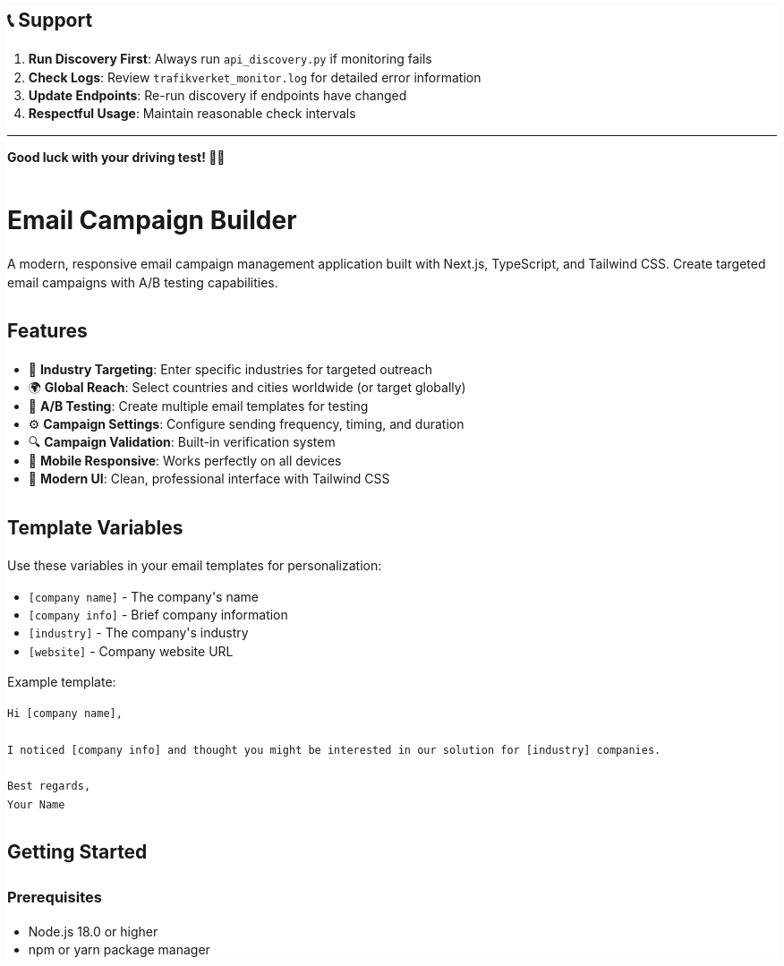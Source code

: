 ## 📞 Support

1. **Run Discovery First**: Always run `api_discovery.py` if monitoring fails
2. **Check Logs**: Review `trafikverket_monitor.log` for detailed error information
3. **Update Endpoints**: Re-run discovery if endpoints have changed
4. **Respectful Usage**: Maintain reasonable check intervals

---

**Good luck with your driving test! 🚗💨** 

# Email Campaign Builder

A modern, responsive email campaign management application built with Next.js, TypeScript, and Tailwind CSS. Create targeted email campaigns with A/B testing capabilities.

## Features

- 🎯 **Industry Targeting**: Enter specific industries for targeted outreach
- 🌍 **Global Reach**: Select countries and cities worldwide (or target globally)
- 📧 **A/B Testing**: Create multiple email templates for testing
- ⚙️ **Campaign Settings**: Configure sending frequency, timing, and duration
- 🔍 **Campaign Validation**: Built-in verification system
- 📱 **Mobile Responsive**: Works perfectly on all devices
- 🎨 **Modern UI**: Clean, professional interface with Tailwind CSS

## Template Variables

Use these variables in your email templates for personalization:
- `[company name]` - The company's name
- `[company info]` - Brief company information
- `[industry]` - The company's industry
- `[website]` - Company website URL

Example template:
```
Hi [company name],

I noticed [company info] and thought you might be interested in our solution for [industry] companies.

Best regards,
Your Name
```

## Getting Started

### Prerequisites

- Node.js 18.0 or higher
- npm or yarn package manager
